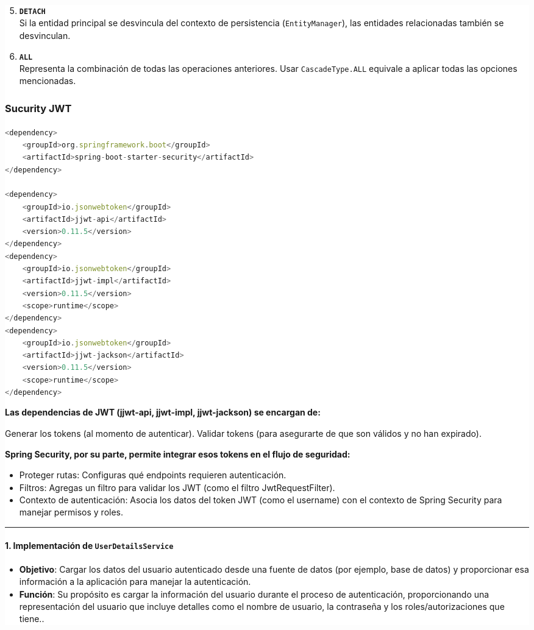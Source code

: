 5. **`DETACH`**  
   Si la entidad principal se desvincula del contexto de persistencia (`EntityManager`), las entidades relacionadas también se desvinculan.

6. **`ALL`**  
   Representa la combinación de todas las operaciones anteriores. Usar `CascadeType.ALL` equivale a aplicar todas las opciones mencionadas.


###  Sucurity JWT  

```typescript
<dependency>
    <groupId>org.springframework.boot</groupId>
    <artifactId>spring-boot-starter-security</artifactId>
</dependency>

<dependency>
    <groupId>io.jsonwebtoken</groupId>
    <artifactId>jjwt-api</artifactId>
    <version>0.11.5</version>
</dependency>
<dependency>
    <groupId>io.jsonwebtoken</groupId>
    <artifactId>jjwt-impl</artifactId>
    <version>0.11.5</version>
    <scope>runtime</scope>
</dependency>
<dependency>
    <groupId>io.jsonwebtoken</groupId>
    <artifactId>jjwt-jackson</artifactId>
    <version>0.11.5</version>
    <scope>runtime</scope>
</dependency>
```


 **Las dependencias de JWT (jjwt-api, jjwt-impl, jjwt-jackson) se encargan de:**
 
Generar los tokens (al momento de autenticar).
Validar tokens (para asegurarte de que son válidos y no han expirado).

 **Spring Security, por su parte, permite integrar esos tokens en el flujo de seguridad:**

-  Proteger rutas: Configuras qué endpoints requieren autenticación.
- Filtros: Agregas un filtro para validar los JWT (como el filtro JwtRequestFilter).
- Contexto de autenticación: Asocia los datos del token JWT (como el username) con el contexto de Spring Security para manejar permisos y roles.

---
#### 1. **Implementación de `UserDetailsService`**

- **Objetivo**: Cargar los datos del usuario autenticado desde una fuente de datos (por ejemplo, base de datos) y proporcionar esa información a la aplicación para manejar la autenticación.
- **Función**: Su propósito es cargar la información del usuario durante el proceso de autenticación, proporcionando una representación del usuario que incluye detalles como el nombre de usuario, la contraseña y los roles/autorizaciones que tiene..
